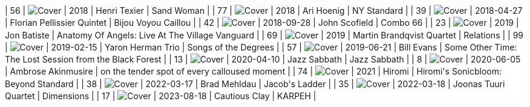 | 56 | ![Cover](https://i.discogs.com/PnkmdNgOGuEvon4JvoD5SF5XF-JmzImMUACCER876AU/rs:fit/g:sm/q:40/h:150/w:150/czM6Ly9kaXNjb2dz/LWRhdGFiYXNlLWlt/YWdlcy9SLTExNTE0/MzcyLTE1MTc2ODk2/NzMtNTU0NS5qcGVn.jpeg) | 2018 | Henri Texier | Sand Woman |
| 77 | ![Cover](https://i.discogs.com/34dSzmDpZGDgwJMZGC2VfzU_Dlrqd1uneKVX0bRUHuo/rs:fit/g:sm/q:40/h:150/w:150/czM6Ly9kaXNjb2dz/LWRhdGFiYXNlLWlt/YWdlcy9SLTEyNTA0/NDY3LTE1MzY1OTI1/MzUtODU4Ny5qcGVn.jpeg) | 2018 | Ari Hoenig | NY Standard |
| 39 | ![Cover](https://i.discogs.com/B9DvbOQHpM_rq9V0KwnfRiOvy_FlfGpKr8i_QiiGT8k/rs:fit/g:sm/q:40/h:150/w:150/czM6Ly9kaXNjb2dz/LWRhdGFiYXNlLWlt/YWdlcy9SLTExOTk4/NTgzLTE1MjYyODY1/ODMtMzk0OS5qcGVn.jpeg) | 2018-04-27 | Florian Pellissier Quintet | Bijou Voyou Caillou |
| 42 | ![Cover](https://i.discogs.com/B9iXb1ThNihX7lqVVZa_EN77ecE7aVmJ9ABVR2xElzw/rs:fit/g:sm/q:40/h:150/w:150/czM6Ly9kaXNjb2dz/LWRhdGFiYXNlLWlt/YWdlcy9SLTEyNTk1/Njk4LTE1MzgyNzk5/NTQtOTQzMy5wbmc.jpeg) | 2018-09-28 | John Scofield | Combo 66 |
| 23 | ![Cover](https://i.discogs.com/wyG35ra0LDTbBDd-DFE2rnnuHbRH2lea6F4SDMwYO-4/rs:fit/g:sm/q:40/h:150/w:150/czM6Ly9kaXNjb2dz/LWRhdGFiYXNlLWlt/YWdlcy9SLTE0MDQx/NzIwLTE1ODExNDAw/NjItMzY0OC5qcGVn.jpeg) | 2019 | Jon Batiste | Anatomy Of Angels: Live At The Village Vanguard |
| 69 | ![Cover](https://i.discogs.com/i6VCYCRR6ysZ9srnLKvkMIdcD_4GAF4V4YyH-H57toI/rs:fit/g:sm/q:40/h:150/w:150/czM6Ly9kaXNjb2dz/LWRhdGFiYXNlLWlt/YWdlcy9SLTIwNDgz/OTkyLTE2MzgyMjE0/NjQtNzU1Ni5qcGVn.jpeg) | 2019 | Martin Brandqvist Quartet | Relations |
| 99 | ![Cover](https://i.discogs.com/Bb3wzVRrVrgn7av9OB0JlNU_cq0feTwRinR0CusXOlI/rs:fit/g:sm/q:40/h:150/w:150/czM6Ly9kaXNjb2dz/LWRhdGFiYXNlLWlt/YWdlcy9SLTEzNTEz/MTUwLTE1NTU2MjE2/NDktNjcwNy5qcGVn.jpeg) | 2019-02-15 | Yaron Herman Trio | Songs of the Degrees |
| 57 | ![Cover](https://i.discogs.com/2cElhG09aDyn46L2aZ6ehVHAzadKLUENB2mCmBkMPn0/rs:fit/g:sm/q:40/h:150/w:150/czM6Ly9kaXNjb2dz/LWRhdGFiYXNlLWlt/YWdlcy9SLTEwMTMw/NTQwLTE1NzgzMTA4/MjctMTY0OS5qcGVn.jpeg) | 2019-06-21 | Bill Evans | Some Other Time: The Lost Session from the Black Forest |
| 13 | ![Cover](https://i.discogs.com/zTB-Un4-BPVBSW3PZAk5uv_GD95pzgr65wtmnC4kvSw/rs:fit/g:sm/q:40/h:150/w:150/czM6Ly9kaXNjb2dz/LWRhdGFiYXNlLWlt/YWdlcy9SLTE0ODc3/OTI5LTE1ODMzMTgx/NzMtNzE3Mi5qcGVn.jpeg) | 2020-04-10 | Jazz Sabbath | Jazz Sabbath |
| 8 | ![Cover](https://i.discogs.com/TNQjm_qZPuKGYYHDRY5zaAedReRf8Ytz756DiiMcQsY/rs:fit/g:sm/q:40/h:150/w:150/czM6Ly9kaXNjb2dz/LWRhdGFiYXNlLWlt/YWdlcy9SLTE1NDI2/NzUwLTE1OTEzNjIw/MjQtNTIzOS5wbmc.jpeg) | 2020-06-05 | Ambrose Akinmusire | on the tender spot of every calloused moment |
| 74 | ![Cover](https://i.discogs.com/peopu1OR0t-tVH3fMVzqx9UNeOz9wtENAH-f3U-TtOM/rs:fit/g:sm/q:40/h:150/w:150/czM6Ly9kaXNjb2dz/LWRhdGFiYXNlLWlt/YWdlcy9SLTIxODky/NDIwLTE2NDMxNzIw/NTktNDMzOS5qcGVn.jpeg) | 2021 | Hiromi | Hiromi's Sonicbloom: Beyond Standard |
| 38 | ![Cover](https://i.discogs.com/3x8pNB7-K7dqa6fZEkwuKlNjb5_lI7s-b3PXyfrsYww/rs:fit/g:sm/q:40/h:150/w:150/czM6Ly9kaXNjb2dz/LWRhdGFiYXNlLWlt/YWdlcy9SLTIyNjgx/OTU1LTE2NDg1MTI1/NDYtNzYxMi5qcGVn.jpeg) | 2022-03-17 | Brad Mehldau | Jacob's Ladder |
| 35 | ![Cover](https://i.discogs.com/fPEqdaU-IadIUB6ZmzqJsRLbNHVV1MdGDoRbW_9UF7g/rs:fit/g:sm/q:40/h:150/w:150/czM6Ly9kaXNjb2dz/LWRhdGFiYXNlLWlt/YWdlcy9SLTIyODA1/OTc4LTE2NDk0MTY2/NjEtNDQ2Mi5qcGVn.jpeg) | 2022-03-18 | Joonas Tuuri Quartet | Dimensions |
| 17 | ![Cover](https://i.discogs.com/OcW8jPK0aE2U5AiMRFQLdGYaoKqi4W6zip3pKzr9gIw/rs:fit/g:sm/q:40/h:150/w:150/czM6Ly9kaXNjb2dz/LWRhdGFiYXNlLWlt/YWdlcy9SLTI4MjI3/NzU0LTE2OTQ4ODI2/MjktOTY1Mi5qcGVn.jpeg) | 2023-08-18 | Cautious Clay | KARPEH |